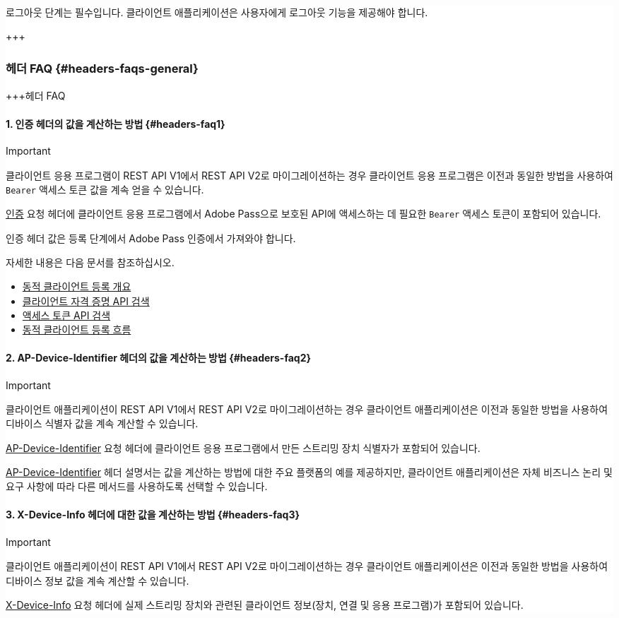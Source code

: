 로그아웃 단계는 필수입니다. 클라이언트 애플리케이션은 사용자에게 로그아웃 기능을 제공해야 합니다.

+++

### 헤더 FAQ {#headers-faqs-general}

+++헤더 FAQ

#### 1. 인증 헤더의 값을 계산하는 방법 {#headers-faq1}

>[!IMPORTANT]
>
> 클라이언트 응용 프로그램이 REST API V1에서 REST API V2로 마이그레이션하는 경우 클라이언트 응용 프로그램은 이전과 동일한 방법을 사용하여 `Bearer` 액세스 토큰 값을 계속 얻을 수 있습니다.

[인증](/help/authentication/integration-guide-programmers/rest-apis/rest-api-v2/appendix/headers/rest-api-v2-appendix-headers-authorization.md) 요청 헤더에 클라이언트 응용 프로그램에서 Adobe Pass으로 보호된 API에 액세스하는 데 필요한 `Bearer` 액세스 토큰이 포함되어 있습니다.

인증 헤더 값은 등록 단계에서 Adobe Pass 인증에서 가져와야 합니다.

자세한 내용은 다음 문서를 참조하십시오.

* [동적 클라이언트 등록 개요](/help/authentication/integration-guide-programmers/rest-apis/rest-api-dcr/dynamic-client-registration-overview.md)
* [클라이언트 자격 증명 API 검색](/help/authentication/integration-guide-programmers/rest-apis/rest-api-dcr/apis/dynamic-client-registration-apis-retrieve-client-credentials.md)
* [액세스 토큰 API 검색](/help/authentication/integration-guide-programmers/rest-apis/rest-api-dcr/apis/dynamic-client-registration-apis-retrieve-access-token.md)
* [동적 클라이언트 등록 흐름](/help/authentication/integration-guide-programmers/rest-apis/rest-api-dcr/flows/dynamic-client-registration-flow.md)

#### 2. AP-Device-Identifier 헤더의 값을 계산하는 방법 {#headers-faq2}

>[!IMPORTANT]
>
> 클라이언트 애플리케이션이 REST API V1에서 REST API V2로 마이그레이션하는 경우 클라이언트 애플리케이션은 이전과 동일한 방법을 사용하여 디바이스 식별자 값을 계속 계산할 수 있습니다.

[AP-Device-Identifier](/help/authentication/integration-guide-programmers/rest-apis/rest-api-v2/appendix/headers/rest-api-v2-appendix-headers-ap-device-identifier.md) 요청 헤더에 클라이언트 응용 프로그램에서 만든 스트리밍 장치 식별자가 포함되어 있습니다.

[AP-Device-Identifier](/help/authentication/integration-guide-programmers/rest-apis/rest-api-v2/appendix/headers/rest-api-v2-appendix-headers-ap-device-identifier.md) 헤더 설명서는 값을 계산하는 방법에 대한 주요 플랫폼의 예를 제공하지만, 클라이언트 애플리케이션은 자체 비즈니스 논리 및 요구 사항에 따라 다른 메서드를 사용하도록 선택할 수 있습니다.

#### 3. X-Device-Info 헤더에 대한 값을 계산하는 방법 {#headers-faq3}

>[!IMPORTANT]
>
> 클라이언트 애플리케이션이 REST API V1에서 REST API V2로 마이그레이션하는 경우 클라이언트 애플리케이션은 이전과 동일한 방법을 사용하여 디바이스 정보 값을 계속 계산할 수 있습니다.

[X-Device-Info](/help/authentication/integration-guide-programmers/rest-apis/rest-api-v2/appendix/headers/rest-api-v2-appendix-headers-x-device-info.md) 요청 헤더에 실제 스트리밍 장치와 관련된 클라이언트 정보(장치, 연결 및 응용 프로그램)가 포함되어 있습니다.
